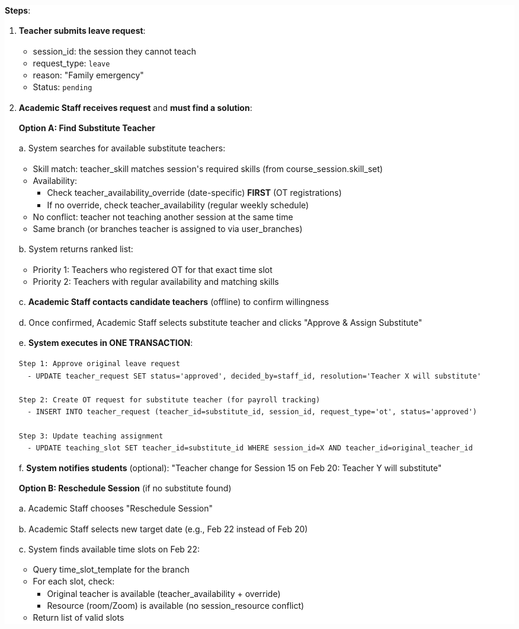 **Steps**:
1. **Teacher submits leave request**:
   - session_id: the session they cannot teach
   - request_type: `leave`
   - reason: "Family emergency"
   - Status: `pending`

2. **Academic Staff receives request** and **must find a solution**:

   **Option A: Find Substitute Teacher**

   a. System searches for available substitute teachers:
      - Skill match: teacher_skill matches session's required skills (from course_session.skill_set)
      - Availability:
        - Check teacher_availability_override (date-specific) **FIRST** (OT registrations)
        - If no override, check teacher_availability (regular weekly schedule)
      - No conflict: teacher not teaching another session at the same time
      - Same branch (or branches teacher is assigned to via user_branches)

   b. System returns ranked list:
      - Priority 1: Teachers who registered OT for that exact time slot
      - Priority 2: Teachers with regular availability and matching skills

   c. **Academic Staff contacts candidate teachers** (offline) to confirm willingness

   d. Once confirmed, Academic Staff selects substitute teacher and clicks "Approve & Assign Substitute"

   e. **System executes in ONE TRANSACTION**:
      ```
      Step 1: Approve original leave request
        - UPDATE teacher_request SET status='approved', decided_by=staff_id, resolution='Teacher X will substitute'

      Step 2: Create OT request for substitute teacher (for payroll tracking)
        - INSERT INTO teacher_request (teacher_id=substitute_id, session_id, request_type='ot', status='approved')

      Step 3: Update teaching assignment
        - UPDATE teaching_slot SET teacher_id=substitute_id WHERE session_id=X AND teacher_id=original_teacher_id
      ```

   f. **System notifies students** (optional): "Teacher change for Session 15 on Feb 20: Teacher Y will substitute"

   **Option B: Reschedule Session** (if no substitute found)

   a. Academic Staff chooses "Reschedule Session"

   b. Academic Staff selects new target date (e.g., Feb 22 instead of Feb 20)

   c. System finds available time slots on Feb 22:
      - Query time_slot_template for the branch
      - For each slot, check:
        - Original teacher is available (teacher_availability + override)
        - Resource (room/Zoom) is available (no session_resource conflict)
      - Return list of valid slots
